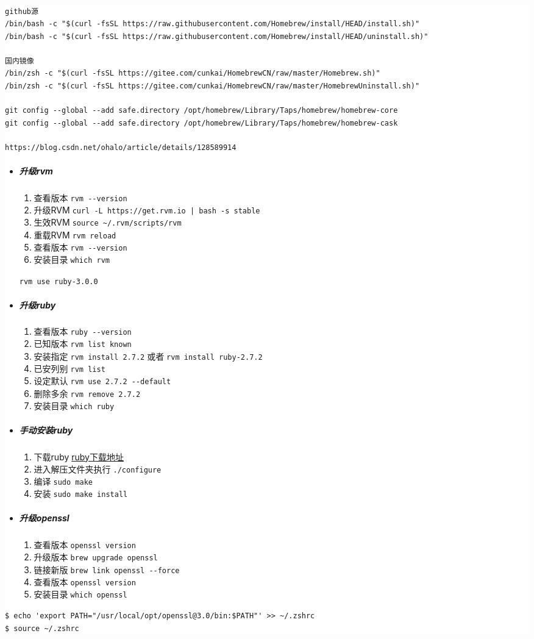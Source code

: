 ```
github源 
/bin/bash -c "$(curl -fsSL https://raw.githubusercontent.com/Homebrew/install/HEAD/install.sh)"
/bin/bash -c "$(curl -fsSL https://raw.githubusercontent.com/Homebrew/install/HEAD/uninstall.sh)"

国内镜像
/bin/zsh -c "$(curl -fsSL https://gitee.com/cunkai/HomebrewCN/raw/master/Homebrew.sh)"
/bin/zsh -c "$(curl -fsSL https://gitee.com/cunkai/HomebrewCN/raw/master/HomebrewUninstall.sh)"

git config --global --add safe.directory /opt/homebrew/Library/Taps/homebrew/homebrew-core
git config --global --add safe.directory /opt/homebrew/Library/Taps/homebrew/homebrew-cask

https://blog.csdn.net/ohalo/article/details/128589914
```

* ##### 升级rvm
	
	1. 查看版本 ``` rvm --version ```
	2. 升级RVM ``` curl -L https://get.rvm.io | bash -s stable ```
	3. 生效RVM ``` source ~/.rvm/scripts/rvm ```
	4. 重载RVM ``` rvm reload ```
	5. 查看版本 ``` rvm --version ```
	6. 安装目录 ``` which rvm ```

	```
	rvm use ruby-3.0.0
	```

* ##### 升级ruby

	1. 查看版本 ``` ruby --version ```
	2. 已知版本 ``` rvm list known ```
	3. 安装指定 ``` rvm install 2.7.2 ``` 或者 ``` rvm install ruby-2.7.2 ```
	4. 已安列别 ``` rvm list ```
	5. 设定默认 ``` rvm use 2.7.2 --default ```
	6. 删除多余 ``` rvm remove 2.7.2 ```
	7. 安装目录 ``` which ruby ```

* ##### 手动安装ruby
	
	1. 下载ruby [ruby下载地址](http://www.ruby-lang.org/en/downloads/)
	2. 进入解压文件夹执行 ``` ./configure ```
	3. 编译 ``` sudo make ```
	4. 安装 ``` sudo make install ```

* ##### 升级openssl 
	
	1. 查看版本 ``` openssl version ```
	2. 升级版本 ``` brew upgrade openssl ```
	3. 链接新版 ``` brew link openssl --force ```
	4. 查看版本 ``` openssl version ```
	5. 安装目录 ``` which openssl ```

```
$ echo 'export PATH="/usr/local/opt/openssl@3.0/bin:$PATH"' >> ~/.zshrc
$ source ~/.zshrc
```
